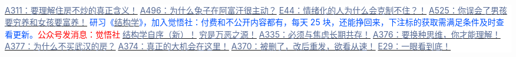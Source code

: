 <ne-p id="9dc141173d64c0e2c693d72777baac76" data-lake-id="9dc141173d64c0e2c693d72777baac76">[<ne-text id="u392c505e" style="color: rgb(87, 107, 149);">A311：要理解住房不炒的真正含义！</ne-text>](http://mp.weixin.qq.com/s?__biz=MzIzMDYwOTM0Mg==&mid=2247484959&idx=1&sn=090583ec50bfd9febec1de463c2672f6&chksm=e8b19ecedfc617d8629080f6745c8de013cfe875de26eef6767b2d5c10782650223ed15f807b&scene=21#wechat_redirect)</ne-p> <ne-p id="cdc717b55b95ab8c029bd09ff74a7079" data-lake-id="cdc717b55b95ab8c029bd09ff74a7079">[<ne-text id="ub4fea704" style="color: rgb(87, 107, 149);">A496：为什么兔子在阿富汗很主动？</ne-text>](http://mp.weixin.qq.com/s?__biz=MzIzMDYwOTM0Mg==&mid=2247486278&idx=1&sn=40d09857088bebd3c70bec1c7a500f06&chksm=e8b19397dfc61a810125242c8e395330f934390eb50bd54053ecd3f31ddc91de4e429c0f693a&scene=21#wechat_redirect)</ne-p> <ne-p id="197ff46f9704a27adc907bb385865f24" data-lake-id="197ff46f9704a27adc907bb385865f24">[<ne-text id="u9f64624d" style="color: rgb(87, 107, 149);">E44：情绪化的人为什么会克制不住？！</ne-text>](http://mp.weixin.qq.com/s?__biz=MzIzMDYwOTM0Mg==&mid=2247487062&idx=1&sn=c1af22f2f5d1e79f7245b826bfaf1f30&chksm=e8b19687dfc61f91468cf22b77c0e221d45054df37b2b602c331eb328b5d46802c69e0d87722&scene=21#wechat_redirect)</ne-p> <ne-p id="c4468bf2d4a5c914ec06bec70e0ff5d5" data-lake-id="c4468bf2d4a5c914ec06bec70e0ff5d5">[<ne-text id="u6b89a4a6" style="color: rgb(87, 107, 149);">A525：你误会了男孩要穷养和女孩要富养！</ne-text>](http://mp.weixin.qq.com/s?__biz=MzIzMDYwOTM0Mg==&mid=2247486714&idx=1&sn=693d4c55ab2f0ecdebf06c4807848908&chksm=e8b1942bdfc61d3d1d76c11adb860b1b02f1ab58e48ba3349677a44a563764e09d7eb35f930d&scene=21#wechat_redirect)</ne-p> <ne-p id="8c59f9ed3f87ab5cdaef0b73d0c4b335" data-lake-id="8c59f9ed3f87ab5cdaef0b73d0c4b335"><ne-text id="ua20f003e" ne-bold="true" style="color: rgb(0, 82, 255);">研习《</ne-text>[<ne-text id="uf2f0916a" ne-bold="true" style="color: rgb(87, 107, 149);">结构学</ne-text>](https://mp.weixin.qq.com/mp/appmsgalbum?action=getalbum&album_id=1318317199878225920&__biz=MzAxNDk1NjI2Mw==#wechat_redirect)<ne-text id="u909a7c52" ne-bold="true" style="color: rgb(0, 82, 255);">》，加入觉悟社：付费和不公开内容都有，每天 25 块，还能挣回来，下注标的获取需满足条件及时查看更新。</ne-text><ne-text id="ub3f030b9" ne-bold="true" style="color: rgb(255, 0, 0);">公众号发消息：觉悟社</ne-text></ne-p> <ne-p id="e19b83fd22c5b6a41dc72ce846c173b9" data-lake-id="e19b83fd22c5b6a41dc72ce846c173b9">[<ne-text id="u87a8d6a6" ne-bold="true" style="color: rgb(87, 107, 149);">结构学自序（新）！</ne-text>](http://mp.weixin.qq.com/s?__biz=MzIzMDYwOTM0Mg==&mid=2247485283&idx=1&sn=aa2b8554b8e5040f8f959636feaa06a3&chksm=e8b19fb2dfc616a430aa381b8da0815311244e694a69809cd92d0602ac34cfe5f1f419b3745e&scene=21#wechat_redirect)</ne-p> <ne-p id="5487bd7a76fd795fa3b3884bdfcdcf2d" data-lake-id="5487bd7a76fd795fa3b3884bdfcdcf2d">[<ne-text id="ucf369045" style="color: rgb(87, 107, 149);">穷是万恶之源！</ne-text>](http://mp.weixin.qq.com/s?__biz=MzAxNDk1NjI2Mw==&mid=2247483823&idx=1&sn=e54ebe9891b302dc0bf1815c76ccf8b7&chksm=9b8a2227acfdab31a05e273addd9159d4b8263d58d3c58bf214841c8189157519719c3427306&scene=21#wechat_redirect)</ne-p> <ne-p id="4b5b8bf53429da33ab48dd66524c2f2d" data-lake-id="4b5b8bf53429da33ab48dd66524c2f2d">[<ne-text id="u9e49e9ad" ne-bold="true" style="color: rgb(87, 107, 149);">A335：必须与焦虑长期共存！</ne-text>](http://mp.weixin.qq.com/s?__biz=MzIzMDYwOTM0Mg==&mid=2247485165&idx=1&sn=f3f0957c63fa549b288f00c8b117162e&chksm=e8b19e3cdfc6172a188000afd2b522144a04ba774169824cad2067d93b5365537ff0644f6b9f&scene=21#wechat_redirect)</ne-p> <ne-p id="4feb990b4b1ec2f3dfc0084f955c01e5" data-lake-id="4feb990b4b1ec2f3dfc0084f955c01e5">[<ne-text id="u6a4f2901" ne-bold="true" style="color: rgb(87, 107, 149);">A376：要换种思维，你才能理解！</ne-text>](http://mp.weixin.qq.com/s?__biz=MzAxNDk1NjI2Mw==&mid=2247486529&idx=1&sn=3a50ada30a5ae0448d686c6a0c809919&chksm=9b8a2fc9acfda6df5e9243deb6e9df9a7cc0912eabd0a9c00322d42ed4c25c2daedc8de6b6ca&scene=21#wechat_redirect)</ne-p> <ne-p id="724dae38e2ac73b921b8c45838e5220f" data-lake-id="724dae38e2ac73b921b8c45838e5220f">[<ne-text id="u56a7226f" ne-bold="true" style="color: rgb(87, 107, 149);">A377：为什么不买武汉的房？</ne-text>](http://mp.weixin.qq.com/s?__biz=MzIzMDYwOTM0Mg==&mid=2247485413&idx=1&sn=1f3339540496eb9e5ea109d8530f29dc&chksm=e8b19f34dfc6162225a694c1c2443d73b51bf6ca8dc53d4c18a30e6e2191e250967e711db589&scene=21#wechat_redirect)</ne-p> <ne-p id="b4cb598d25ba8fad19d04e60908f349e" data-lake-id="b4cb598d25ba8fad19d04e60908f349e">[<ne-text id="ue057e844" ne-bold="true" style="color: rgb(87, 107, 149);">A374：真正的大机会在这里！</ne-text>](http://mp.weixin.qq.com/s?__biz=MzIzMDYwOTM0Mg==&mid=2247485401&idx=1&sn=100967c02c0754759ec4ea0ef8706c29&chksm=e8b19f08dfc6161e92c7cc691f1a1fed9ff74c2b906529a8d42a7703a3c3a3c3a412903e12f7&scene=21#wechat_redirect)</ne-p> <ne-p id="39996932511cc691a4a1f3af194b2fb1" data-lake-id="39996932511cc691a4a1f3af194b2fb1">[<ne-text id="ue2d3d481" ne-bold="true" style="color: rgb(87, 107, 149);">A370：被删了，改后重发，欲看从速！</ne-text>](http://mp.weixin.qq.com/s?__biz=MzIzMDYwOTM0Mg==&mid=2247485388&idx=1&sn=a456e8ffdc8a16bb30263818dc86c6a3&chksm=e8b19f1ddfc6160bfd0fea09b006477a095662aa74ac7036fca621b2ef49dc59f4ad4a407eeb&scene=21#wechat_redirect)</ne-p> <ne-p id="54b5407196c69118f2295d6f900a961a" data-lake-id="54b5407196c69118f2295d6f900a961a">[<ne-text id="u1009ce7a" ne-bold="true" style="color: rgb(87, 107, 149);">E29：一眼看到底！</ne-text>](http://mp.weixin.qq.com/s?__biz=MzIzMDYwOTM0Mg==&mid=2247485301&idx=1&sn=dc6dd50c5d742ea51ce9e394de25351a&chksm=e8b19fa4dfc616b26734c3619c6fa664474fa478d2764c3370dde41d19f6035edc05f9f191e8&scene=21#wechat_redirect)</ne-p>